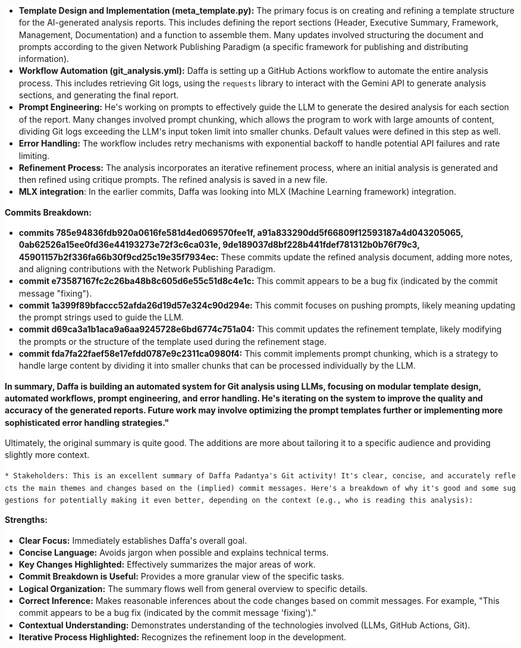 *   **Template Design and Implementation (meta_template.py):** The primary focus is on creating and refining a template structure for the AI-generated analysis reports. This includes defining the report sections (Header, Executive Summary, Framework, Management, Documentation) and a function to assemble them.  Many updates involved structuring the document and prompts according to the given Network Publishing Paradigm (a specific framework for publishing and distributing information).
*   **Workflow Automation (git_analysis.yml):** Daffa is setting up a GitHub Actions workflow to automate the entire analysis process. This includes retrieving Git logs, using the `requests` library to interact with the Gemini API to generate analysis sections, and generating the final report.
*   **Prompt Engineering:** He's working on prompts to effectively guide the LLM to generate the desired analysis for each section of the report. Many changes involved prompt chunking, which allows the program to work with large amounts of content, dividing Git logs exceeding the LLM's input token limit into smaller chunks. Default values were defined in this step as well.
*   **Error Handling:** The workflow includes retry mechanisms with exponential backoff to handle potential API failures and rate limiting.
*   **Refinement Process:** The analysis incorporates an iterative refinement process, where an initial analysis is generated and then refined using critique prompts. The refined analysis is saved in a new file.
*   **MLX integration**: In the earlier commits, Daffa was looking into MLX (Machine Learning framework) integration.

**Commits Breakdown:**

*   **commits 785e94836fdb920a0616fe581d4ed069570fee1f, a91a833290dd5f66809f12593187a4d043205065, 0ab62526a15ee0fd36e44193273e72f3c6ca031e, 9de189037d8bf228b441fdef781312b0b76f79c3, 45901157b2f336fa66b30f9cd25c19e35f7934ec:** These commits update the refined analysis document, adding more notes, and aligning contributions with the Network Publishing Paradigm.
*   **commit e73587167fc2c26ba48b8c605d6e55c51d8c4e1c:** This commit appears to be a bug fix (indicated by the commit message "fixing").
*   **commit 1a399f89bfaccc52afda26d19d57e324c90d294e:** This commit focuses on pushing prompts, likely meaning updating the prompt strings used to guide the LLM.
*   **commit d69ca3a1b1aca9a6aa9245728e6bd6774c751a04:** This commit updates the refinement template, likely modifying the prompts or the structure of the template used during the refinement stage.
*   **commit fda7fa22faef58e17efdd0787e9c2311ca0980f4:** This commit implements prompt chunking, which is a strategy to handle large content by dividing it into smaller chunks that can be processed individually by the LLM.

**In summary, Daffa is building an automated system for Git analysis using LLMs, focusing on modular template design, automated workflows, prompt engineering, and error handling. He's iterating on the system to improve the quality and accuracy of the generated reports. Future work may involve optimizing the prompt templates further or implementing more sophisticated error handling strategies."**

Ultimately, the original summary is quite good. The additions are more about tailoring it to a specific audience and providing slightly more context.

    * Stakeholders: This is an excellent summary of Daffa Padantya's Git activity! It's clear, concise, and accurately reflects the main themes and changes based on the (implied) commit messages. Here's a breakdown of why it's good and some suggestions for potentially making it even better, depending on the context (e.g., who is reading this analysis):

**Strengths:**

*   **Clear Focus:** Immediately establishes Daffa's overall goal.
*   **Concise Language:** Avoids jargon when possible and explains technical terms.
*   **Key Changes Highlighted:**  Effectively summarizes the major areas of work.
*   **Commit Breakdown is Useful:**  Provides a more granular view of the specific tasks.
*   **Logical Organization:** The summary flows well from general overview to specific details.
*   **Correct Inference:**  Makes reasonable inferences about the code changes based on commit messages.  For example, "This commit appears to be a bug fix (indicated by the commit message 'fixing')."
*   **Contextual Understanding:** Demonstrates understanding of the technologies involved (LLMs, GitHub Actions, Git).
*   **Iterative Process Highlighted:** Recognizes the refinement loop in the development.

